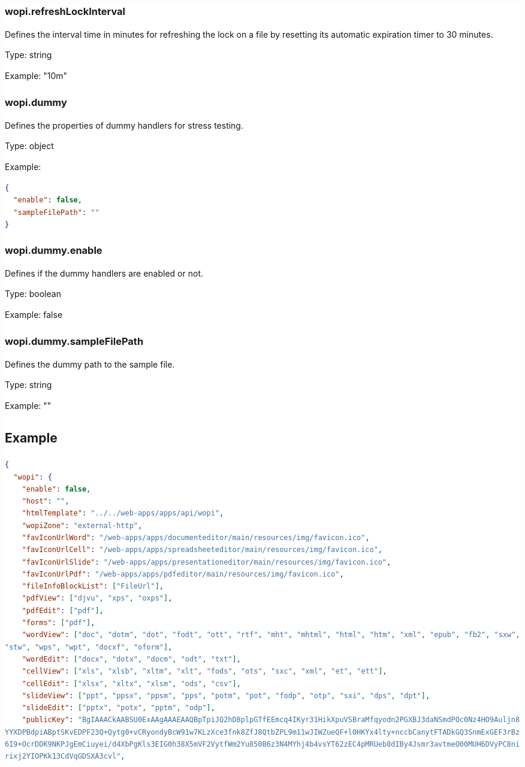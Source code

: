 ### wopi.refreshLockInterval

Defines the interval time in minutes for refreshing the lock on a file by resetting its automatic expiration timer to 30 minutes.

Type: string

Example: "10m"

### wopi.dummy

Defines the properties of dummy handlers for stress testing.

Type: object

Example:

``` json
{
  "enable": false,
  "sampleFilePath": ""
}
```

### wopi.dummy.enable

Defines if the dummy handlers are enabled or not.

Type: boolean

Example: false

### wopi.dummy.sampleFilePath

Defines the dummy path to the sample file.

Type: string

Example: ""

## Example

``` json
{
  "wopi": {
    "enable": false,
    "host": "",
    "htmlTemplate": "../../web-apps/apps/api/wopi",
    "wopiZone": "external-http",
    "favIconUrlWord": "/web-apps/apps/documenteditor/main/resources/img/favicon.ico",
    "favIconUrlCell": "/web-apps/apps/spreadsheeteditor/main/resources/img/favicon.ico",
    "favIconUrlSlide": "/web-apps/apps/presentationeditor/main/resources/img/favicon.ico",
    "favIconUrlPdf": "/web-apps/apps/pdfeditor/main/resources/img/favicon.ico",
    "fileInfoBlockList": ["FileUrl"],
    "pdfView": ["djvu", "xps", "oxps"],
    "pdfEdit": ["pdf"],
    "forms": ["pdf"],
    "wordView": ["doc", "dotm", "dot", "fodt", "ott", "rtf", "mht", "mhtml", "html", "htm", "xml", "epub", "fb2", "sxw", "stw", "wps", "wpt", "docxf", "oform"],
    "wordEdit": ["docx", "dotx", "docm", "odt", "txt"],
    "cellView": ["xls", "xlsb", "xltm", "xlt", "fods", "ots", "sxc", "xml", "et", "ett"],
    "cellEdit": ["xlsx", "xltx", "xlsm", "ods", "csv"],
    "slideView": ["ppt", "ppsx", "ppsm", "pps", "potm", "pot", "fodp", "otp", "sxi", "dps", "dpt"],
    "slideEdit": ["pptx", "potx", "pptm", "odp"],
    "publicKey": "BgIAAACkAABSU0ExAAgAAAEAAQBpTpiJQ2hD8plpGTfEEmcq4IKyr31HikXpuVSBraMfqyodn2PGXBJ3daNSmdPOc0Nz4HO9Auljn8YYXDPBdpiABptSKvEDPF23Q+Qytg0+vCRyondyBcW91w7KLzXce3fnk8ZfJ8QtbZPL9m11wJIWZueQF+l0HKYx4lty+nccbCanytFTADkGQ3SnmExGEF3rBz6I9+OcrDDK9NKPJgEmCiuyei/d4XbPgKls3EIG0h38X5mVF2VytfWm2Yu850B6z3N4MYhj4b4vsYT62zEC4pMRUeb8dIBy4Jsmr3avtmeO00MUH6DVyPC8nirixj2YIOPKk13CdVqGDSXA3cvl",
```